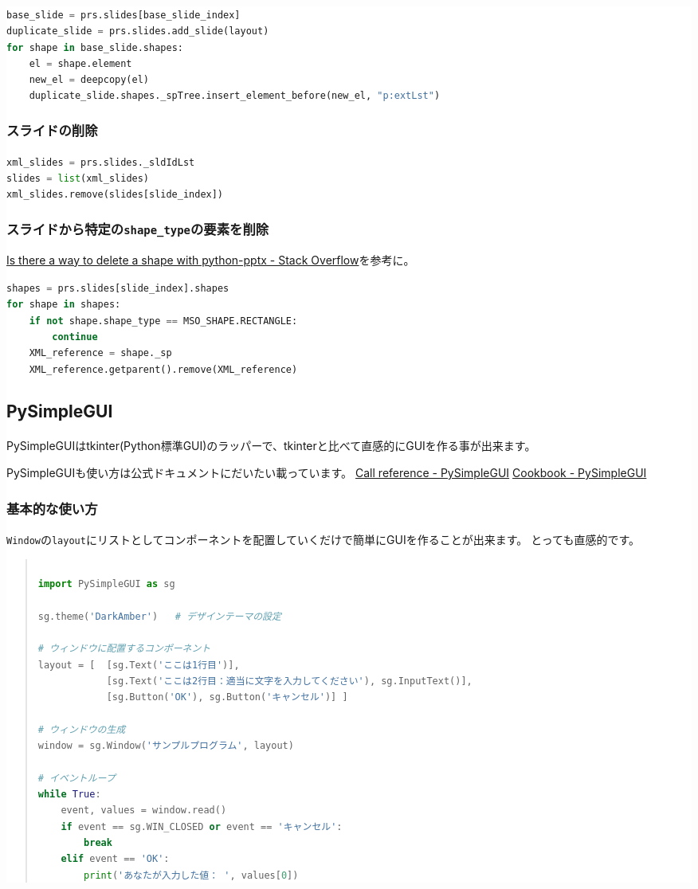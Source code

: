 ```py
base_slide = prs.slides[base_slide_index]
duplicate_slide = prs.slides.add_slide(layout)
for shape in base_slide.shapes:
    el = shape.element
    new_el = deepcopy(el)
    duplicate_slide.shapes._spTree.insert_element_before(new_el, "p:extLst")
```

### スライドの削除

```py
xml_slides = prs.slides._sldIdLst
slides = list(xml_slides)
xml_slides.remove(slides[slide_index])
```

### スライドから特定の`shape_type`の要素を削除

[Is there a way to delete a shape with python-pptx - Stack Overflow](https://stackoverflow.com/questions/64700638/is-there-a-way-to-delete-a-shape-with-python-pptx)を参考に。

```py
shapes = prs.slides[slide_index].shapes
for shape in shapes:
    if not shape.shape_type == MSO_SHAPE.RECTANGLE:
        continue
    XML_reference = shape._sp
    XML_reference.getparent().remove(XML_reference)
```

## PySimpleGUI

PySimpleGUIはtkinter(Python標準GUI)のラッパーで、tkinterと比べて直感的にGUIを作る事が出来ます。

PySimpleGUIも使い方は公式ドキュメントにだいたい載っています。
[Call reference - PySimpleGUI](https://pysimplegui.readthedocs.io/en/latest/call%20reference/)
[Cookbook - PySimpleGUI](https://pysimplegui.readthedocs.io/en/latest/cookbook/)

### 基本的な使い方

`Window`の`layout`にリストとしてコンポーネントを配置していくだけで簡単にGUIを作ることが出来ます。
とっても直感的です。

> ```py
> 
> import PySimpleGUI as sg
> 
> sg.theme('DarkAmber')   # デザインテーマの設定
> 
> # ウィンドウに配置するコンポーネント
> layout = [  [sg.Text('ここは1行目')],
>             [sg.Text('ここは2行目：適当に文字を入力してください'), sg.InputText()],
>             [sg.Button('OK'), sg.Button('キャンセル')] ]
> 
> # ウィンドウの生成
> window = sg.Window('サンプルプログラム', layout)
> 
> # イベントループ
> while True:
>     event, values = window.read()
>     if event == sg.WIN_CLOSED or event == 'キャンセル':
>         break
>     elif event == 'OK':
>         print('あなたが入力した値： ', values[0])
> 